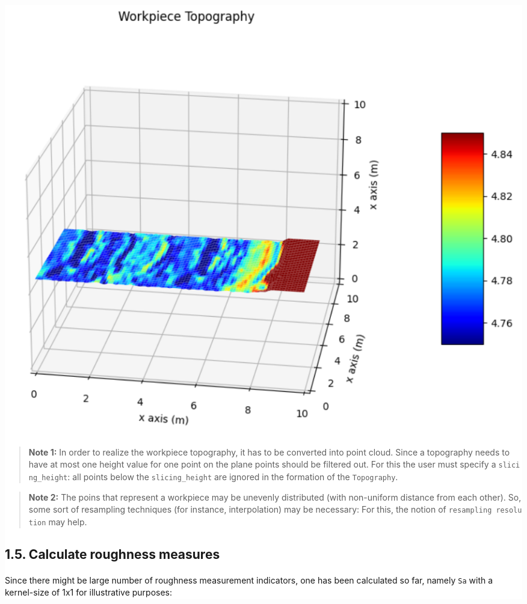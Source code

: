 ![workpiece_after_grinding](./../Resources/Images/Tutorials/AnalyzingResults/topography.PNG)

> **Note 1:** In order to realize the workpiece topography, it has to be converted into point cloud. Since a topography needs to have at most one height value for one point on the plane points should be filtered out. For this the user must specify a `slicing_height`: all points below the `slicing_height` are ignored in the formation of the `Topography`.

> **Note 2:** The poins that represent a workpiece may be unevenly distributed (with non-uniform distance from each other). So, some sort of resampling techniques (for instance, interpolation) may be necessary: For this, the notion of `resampling resolution` may help.

## 1.5. Calculate roughness measures

Since there might be large number of roughness measurement indicators, one has been calculated so far, namely `Sa` with a kernel-size of 1x1 for illustrative purposes:
